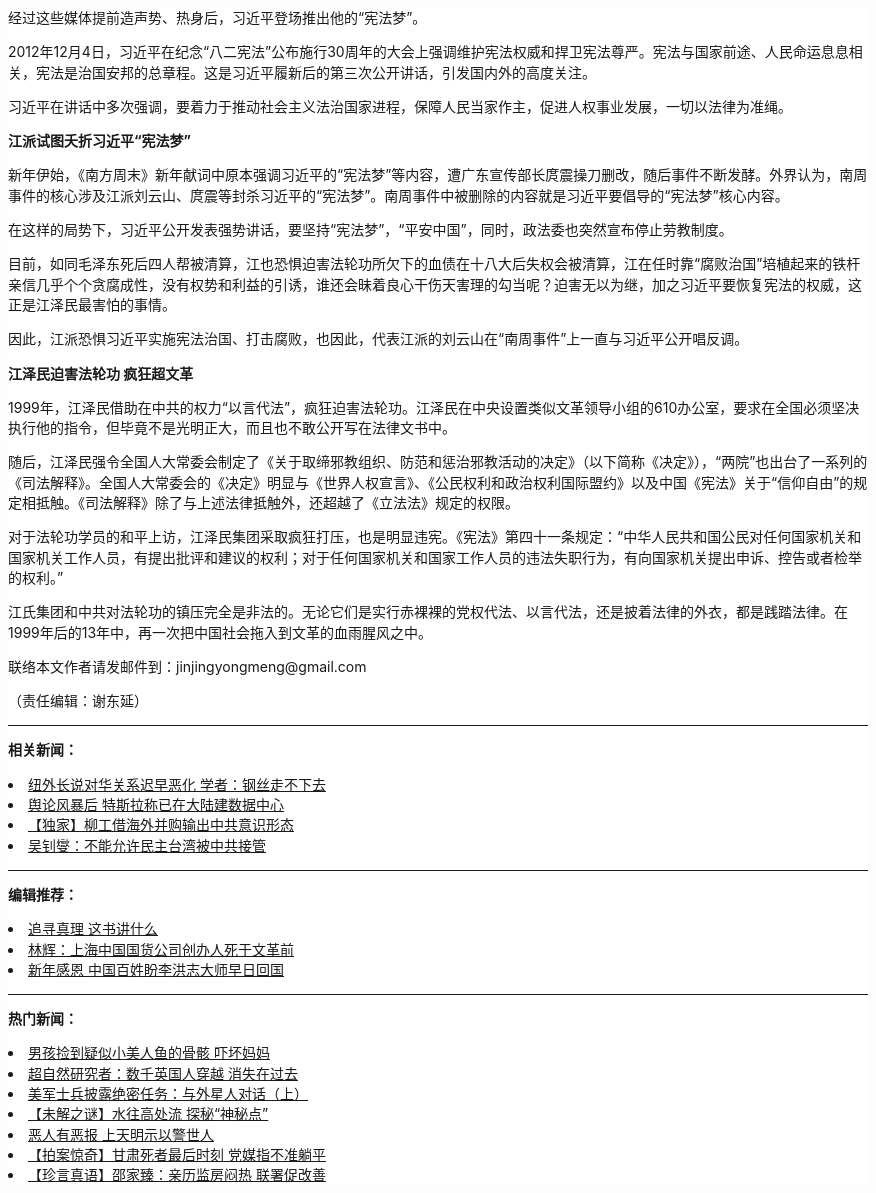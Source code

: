 <p>经过这些媒体提前造声势、热身后，<ahref="https://github.com/reeswl3543/djy/blob/master/gb/tag/%E4%B9%A0%E8%BF%91%E5%B9%B3.md#1">习近平</a>登场推出他的“<ahref="https://github.com/reeswl3543/djy/blob/master/gb/tag/%E5%AE%AA%E6%B3%95%E6%A2%A6.md#1">宪法梦</a>”。</p>
<p>2012年12月4日，习近平在纪念“八二宪法”公布施行30周年的大会上强调维护宪法权威和捍卫宪法尊严。宪法与国家前途、人民命运息息相关，宪法是治国安邦的总章程。这是习近平履新后的第三次公开讲话，引发国内外的高度关注。</p>
<p>习近平在讲话中多次强调，要着力于推动社会主义法治国家进程，保障人民当家作主，促进人权事业发展，一切以法律为准绳。</p>
<p><B>江派试图夭折习近平“<ahref="https://github.com/reeswl3543/djy/blob/master/gb/tag/%E5%AE%AA%E6%B3%95%E6%A2%A6.md#1">宪法梦</a>”</B></p>
<p>新年伊始，《南方周末》新年献词中原本强调习近平的“宪法梦”等内容，遭广东宣传部长庹震操刀删改，随后事件不断发酵。外界认为，南周事件的核心涉及江派刘云山、庹震等封杀习近平的“宪法梦”。南周事件中被删除的内容就是习近平要倡导的“宪法梦”核心内容。</p>
<p>在这样的局势下，习近平公开发表强势讲话，要坚持“宪法梦”，“平安中国”，同时，政法委也突然宣布停止<ahref="https://github.com/reeswl3543/djy/blob/master/gb/tag/%E5%8A%B3%E6%95%99.md#1">劳教</a>制度。</p>
<p>目前，如同毛泽东死后四人帮被清算，江也恐惧迫害法轮功所欠下的血债在十八大后失权会被清算，江在任时靠“腐败治国”培植起来的铁杆亲信几乎个个贪腐成性，没有权势和利益的引诱，谁还会昧着良心干伤天害理的勾当呢？迫害无以为继，加之习近平要恢复宪法的权威，这正是<ahref="https://github.com/reeswl3543/djy/blob/master/gb/tag/%E6%B1%9F%E6%B3%BD%E6%B0%91.md#1">江泽民</a>最害怕的事情。</p>
<p>因此，江派恐惧习近平实施宪法治国、打击腐败，也因此，代表江派的刘云山在“南周事件”上一直与习近平公开唱反调。</p>
<p><B>江泽民迫害法轮功 疯狂超文革</B></p>
<p>1999年，江泽民借助在中共的权力“以言代法”，疯狂迫害法轮功。江泽民在中央设置类似文革领导小组的610办公室，要求在全国必须坚决执行他的指令，但毕竟不是光明正大，而且也不敢公开写在法律文书中。</p>
<p>随后，江泽民强令全国人大常委会制定了《关于取缔邪教组织、防范和惩治邪教活动的决定》（以下简称《决定》），“两院”也出台了一系列的《司法解释》。全国人大常委会的《决定》明显与《世界人权宣言》、《公民权利和政治权利国际盟约》以及中国《宪法》关于“信仰自由”的规定相抵触。《司法解释》除了与上述法律抵触外，还超越了《立法法》规定的权限。</p>
<p>对于法轮功学员的和平上访，江泽民集团采取疯狂打压，也是明显违宪。《宪法》第四十一条规定：“中华人民共和国公民对任何国家机关和国家机关工作人员，有提出批评和建议的权利；对于任何国家机关和国家工作人员的违法失职行为，有向国家机关提出申诉、控告或者检举的权利。”</p>
<p>江氏集团和中共对法轮功的镇压完全是非法的。无论它们是实行赤裸裸的党权代法、以言代法，还是披着法律的外衣，都是践踏法律。在1999年后的13年中，再一次把中国社会拖入到文革的血雨腥风之中。</p>
<p>联络本文作者请发邮件到：jinjingyongmeng@gmail.com</p>
<p>（责任编辑：谢东延）</p>
<p>
	
<hr>


<strong>相关新闻：</strong>
<li><a href="https://github.com/reeswl3543/djy/blob/master/gb/21/5/25/n12975112.md#1">纽外长说对华关系迟早恶化 学者：钢丝走不下去</a></li>
<li><a href="https://github.com/reeswl3543/djy/blob/master/gb/21/5/25/n12975109.md#1">舆论风暴后 特斯拉称已在大陆建数据中心</a></li>
<li><a href="https://github.com/reeswl3543/djy/blob/master/gb/21/5/24/n12973131.md#1">【独家】柳工借海外并购输出中共意识形态</a></li>
<li><a href="https://github.com/reeswl3543/djy/blob/master/gb/21/5/25/n12975008.md#1">吴钊燮：不能允许民主台湾被中共接管</a></li>
<hr>


<strong>编辑推荐：</strong>
<li><a href="https://github.com/reeswl3543/djy/blob/master/gb/19/1/5/n10955468.md?dfh#1" target="_blank">追寻真理 这书讲什么</a></li><li><a href="https://github.com/tsiac2612/djy/blob/master/gb/19/12/7/n11707479.md#1" target="_blank">林辉：上海中国国货公司创办人死于文革前</a></li><li><a href="https://github.com/tsiac2612/djy/blob/master/gb/19/1/2/n10948448.md#1" target="_blank">新年感恩 中国百姓盼李洪志大师早日回国</a></li>
<hr>

<strong>热门新闻：</strong>
<li><a href="https://github.com/reeswl3543/djy/blob/master/gb/21/5/19/n12960167.md#1">男孩捡到疑似小美人鱼的骨骸 吓坏妈妈</a></li>
<li><a href="https://github.com/reeswl3543/djy/blob/master/gb/21/5/20/n12962633.md#1">超自然研究者：数千英国人穿越 消失在过去</a></li>
<li><a href="https://github.com/reeswl3543/djy/blob/master/gb/21/5/24/n12971668.md#1">美军士兵披露绝密任务：与外星人对话（上）</a></li>
<li><a href="https://github.com/reeswl3543/djy/blob/master/gb/21/5/20/n12964086.md#1">【未解之谜】水往高处流 探秘“神秘点”</a></li>
<li><a href="https://github.com/reeswl3543/djy/blob/master/gb/21/5/19/n12961042.md#1">恶人有恶报 上天明示以警世人</a></li>
<li><a href="https://github.com/reeswl3543/djy/blob/master/gb/21/5/25/n12973292.md#1">【拍案惊奇】甘肃死者最后时刻 党媒指不准躺平</a></li>
<li><a href="https://github.com/reeswl3543/djy/blob/master/gb/21/5/25/n12973277.md#1">【珍言真语】邵家臻：亲历监房闷热 联署促改善</a></li>